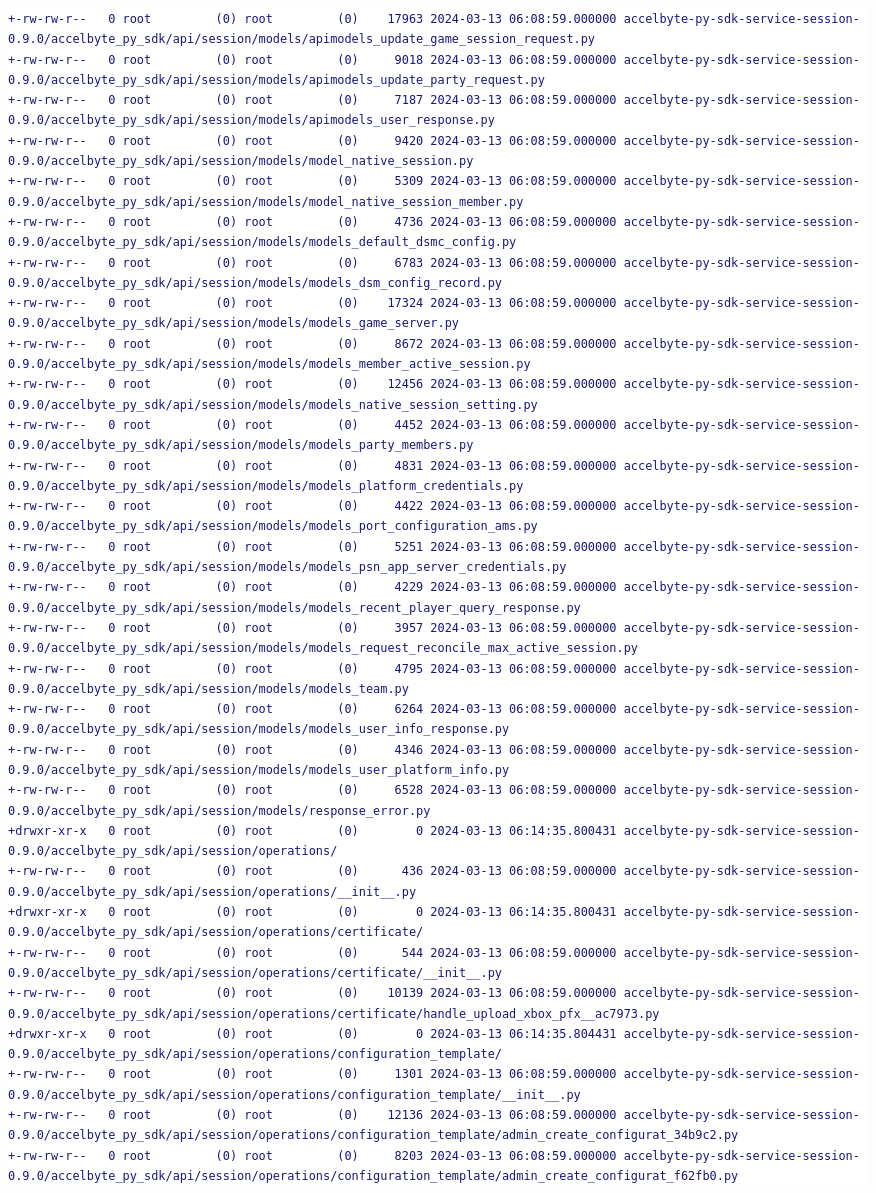 ```diff
+-rw-rw-r--   0 root         (0) root         (0)    17963 2024-03-13 06:08:59.000000 accelbyte-py-sdk-service-session-0.9.0/accelbyte_py_sdk/api/session/models/apimodels_update_game_session_request.py
+-rw-rw-r--   0 root         (0) root         (0)     9018 2024-03-13 06:08:59.000000 accelbyte-py-sdk-service-session-0.9.0/accelbyte_py_sdk/api/session/models/apimodels_update_party_request.py
+-rw-rw-r--   0 root         (0) root         (0)     7187 2024-03-13 06:08:59.000000 accelbyte-py-sdk-service-session-0.9.0/accelbyte_py_sdk/api/session/models/apimodels_user_response.py
+-rw-rw-r--   0 root         (0) root         (0)     9420 2024-03-13 06:08:59.000000 accelbyte-py-sdk-service-session-0.9.0/accelbyte_py_sdk/api/session/models/model_native_session.py
+-rw-rw-r--   0 root         (0) root         (0)     5309 2024-03-13 06:08:59.000000 accelbyte-py-sdk-service-session-0.9.0/accelbyte_py_sdk/api/session/models/model_native_session_member.py
+-rw-rw-r--   0 root         (0) root         (0)     4736 2024-03-13 06:08:59.000000 accelbyte-py-sdk-service-session-0.9.0/accelbyte_py_sdk/api/session/models/models_default_dsmc_config.py
+-rw-rw-r--   0 root         (0) root         (0)     6783 2024-03-13 06:08:59.000000 accelbyte-py-sdk-service-session-0.9.0/accelbyte_py_sdk/api/session/models/models_dsm_config_record.py
+-rw-rw-r--   0 root         (0) root         (0)    17324 2024-03-13 06:08:59.000000 accelbyte-py-sdk-service-session-0.9.0/accelbyte_py_sdk/api/session/models/models_game_server.py
+-rw-rw-r--   0 root         (0) root         (0)     8672 2024-03-13 06:08:59.000000 accelbyte-py-sdk-service-session-0.9.0/accelbyte_py_sdk/api/session/models/models_member_active_session.py
+-rw-rw-r--   0 root         (0) root         (0)    12456 2024-03-13 06:08:59.000000 accelbyte-py-sdk-service-session-0.9.0/accelbyte_py_sdk/api/session/models/models_native_session_setting.py
+-rw-rw-r--   0 root         (0) root         (0)     4452 2024-03-13 06:08:59.000000 accelbyte-py-sdk-service-session-0.9.0/accelbyte_py_sdk/api/session/models/models_party_members.py
+-rw-rw-r--   0 root         (0) root         (0)     4831 2024-03-13 06:08:59.000000 accelbyte-py-sdk-service-session-0.9.0/accelbyte_py_sdk/api/session/models/models_platform_credentials.py
+-rw-rw-r--   0 root         (0) root         (0)     4422 2024-03-13 06:08:59.000000 accelbyte-py-sdk-service-session-0.9.0/accelbyte_py_sdk/api/session/models/models_port_configuration_ams.py
+-rw-rw-r--   0 root         (0) root         (0)     5251 2024-03-13 06:08:59.000000 accelbyte-py-sdk-service-session-0.9.0/accelbyte_py_sdk/api/session/models/models_psn_app_server_credentials.py
+-rw-rw-r--   0 root         (0) root         (0)     4229 2024-03-13 06:08:59.000000 accelbyte-py-sdk-service-session-0.9.0/accelbyte_py_sdk/api/session/models/models_recent_player_query_response.py
+-rw-rw-r--   0 root         (0) root         (0)     3957 2024-03-13 06:08:59.000000 accelbyte-py-sdk-service-session-0.9.0/accelbyte_py_sdk/api/session/models/models_request_reconcile_max_active_session.py
+-rw-rw-r--   0 root         (0) root         (0)     4795 2024-03-13 06:08:59.000000 accelbyte-py-sdk-service-session-0.9.0/accelbyte_py_sdk/api/session/models/models_team.py
+-rw-rw-r--   0 root         (0) root         (0)     6264 2024-03-13 06:08:59.000000 accelbyte-py-sdk-service-session-0.9.0/accelbyte_py_sdk/api/session/models/models_user_info_response.py
+-rw-rw-r--   0 root         (0) root         (0)     4346 2024-03-13 06:08:59.000000 accelbyte-py-sdk-service-session-0.9.0/accelbyte_py_sdk/api/session/models/models_user_platform_info.py
+-rw-rw-r--   0 root         (0) root         (0)     6528 2024-03-13 06:08:59.000000 accelbyte-py-sdk-service-session-0.9.0/accelbyte_py_sdk/api/session/models/response_error.py
+drwxr-xr-x   0 root         (0) root         (0)        0 2024-03-13 06:14:35.800431 accelbyte-py-sdk-service-session-0.9.0/accelbyte_py_sdk/api/session/operations/
+-rw-rw-r--   0 root         (0) root         (0)      436 2024-03-13 06:08:59.000000 accelbyte-py-sdk-service-session-0.9.0/accelbyte_py_sdk/api/session/operations/__init__.py
+drwxr-xr-x   0 root         (0) root         (0)        0 2024-03-13 06:14:35.800431 accelbyte-py-sdk-service-session-0.9.0/accelbyte_py_sdk/api/session/operations/certificate/
+-rw-rw-r--   0 root         (0) root         (0)      544 2024-03-13 06:08:59.000000 accelbyte-py-sdk-service-session-0.9.0/accelbyte_py_sdk/api/session/operations/certificate/__init__.py
+-rw-rw-r--   0 root         (0) root         (0)    10139 2024-03-13 06:08:59.000000 accelbyte-py-sdk-service-session-0.9.0/accelbyte_py_sdk/api/session/operations/certificate/handle_upload_xbox_pfx__ac7973.py
+drwxr-xr-x   0 root         (0) root         (0)        0 2024-03-13 06:14:35.804431 accelbyte-py-sdk-service-session-0.9.0/accelbyte_py_sdk/api/session/operations/configuration_template/
+-rw-rw-r--   0 root         (0) root         (0)     1301 2024-03-13 06:08:59.000000 accelbyte-py-sdk-service-session-0.9.0/accelbyte_py_sdk/api/session/operations/configuration_template/__init__.py
+-rw-rw-r--   0 root         (0) root         (0)    12136 2024-03-13 06:08:59.000000 accelbyte-py-sdk-service-session-0.9.0/accelbyte_py_sdk/api/session/operations/configuration_template/admin_create_configurat_34b9c2.py
+-rw-rw-r--   0 root         (0) root         (0)     8203 2024-03-13 06:08:59.000000 accelbyte-py-sdk-service-session-0.9.0/accelbyte_py_sdk/api/session/operations/configuration_template/admin_create_configurat_f62fb0.py
```